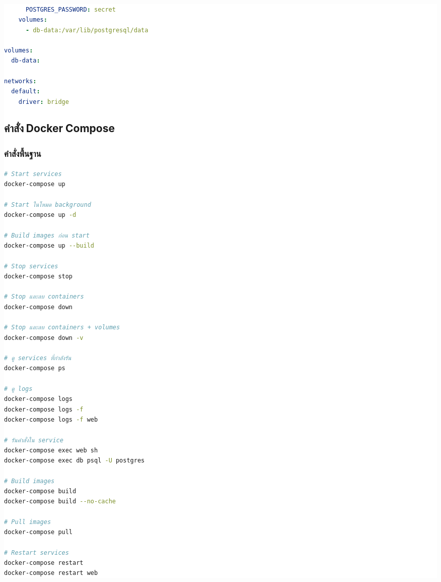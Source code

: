 ```yaml
      POSTGRES_PASSWORD: secret
    volumes:
      - db-data:/var/lib/postgresql/data

volumes:
  db-data:

networks:
  default:
    driver: bridge
```

## คำสั่ง Docker Compose

### คำสั่งพื้นฐาน
```bash
# Start services
docker-compose up

# Start ในโหมด background
docker-compose up -d

# Build images ก่อน start
docker-compose up --build

# Stop services
docker-compose stop

# Stop และลบ containers
docker-compose down

# Stop และลบ containers + volumes
docker-compose down -v

# ดู services ที่กำลังรัน
docker-compose ps

# ดู logs
docker-compose logs
docker-compose logs -f
docker-compose logs -f web

# รันคำสั่งใน service
docker-compose exec web sh
docker-compose exec db psql -U postgres

# Build images
docker-compose build
docker-compose build --no-cache

# Pull images
docker-compose pull

# Restart services
docker-compose restart
docker-compose restart web
```
